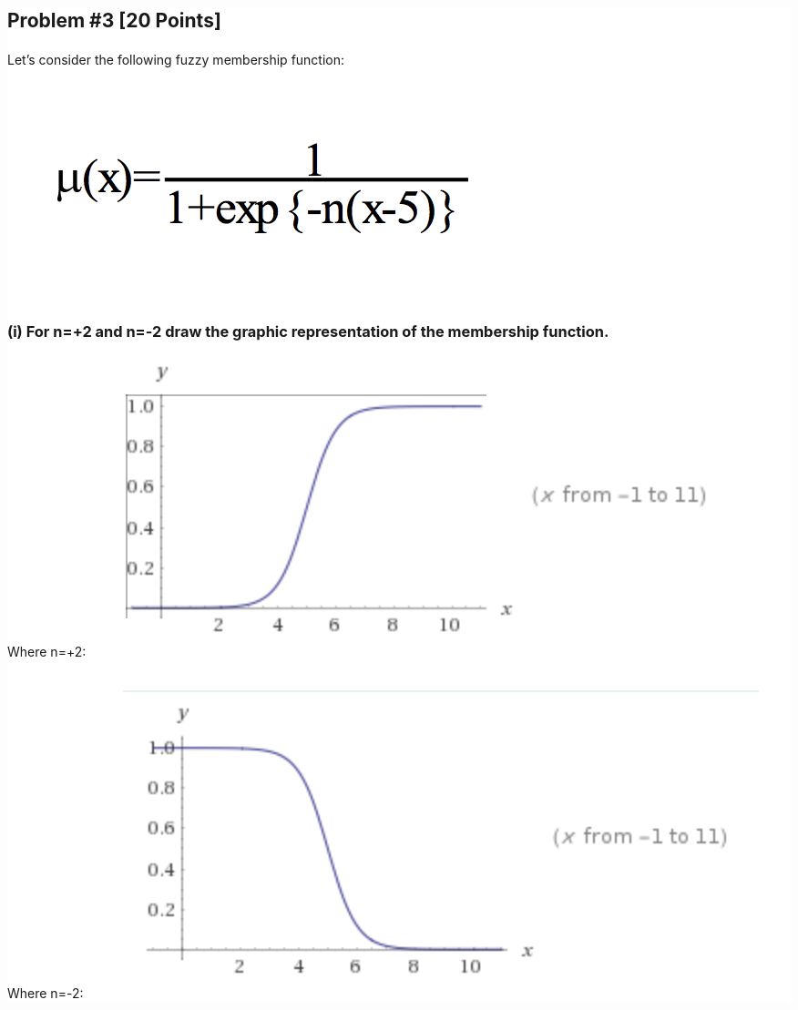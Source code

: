 ## Problem #3 [20 Points]
Let’s consider the following fuzzy membership function:

![alt text](formula.png)

### (i) For n=+2 and n=-2 draw the graphic representation of the membership function.

Where n=+2:
![alt text](n_eq_pos2.png)

Where n=-2:
![alt text](n_eq_neg2.png)
